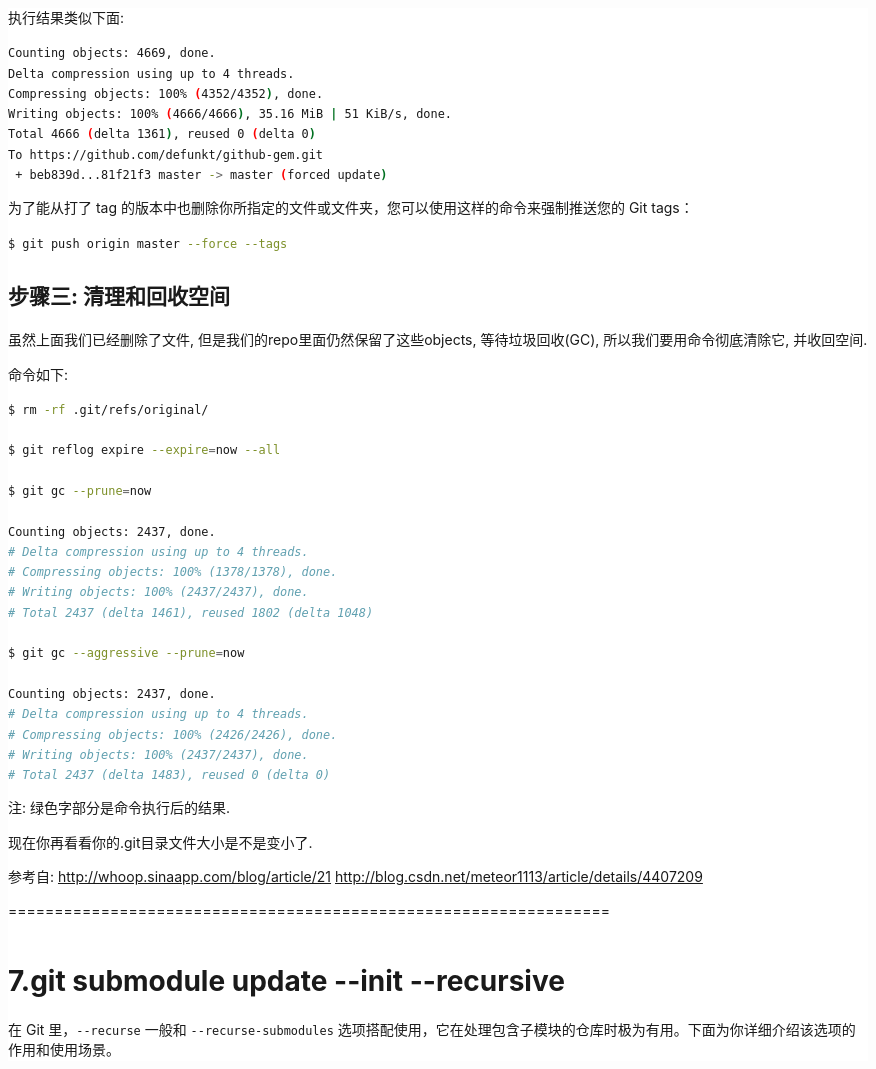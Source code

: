 执行结果类似下面:

```sh
Counting objects: 4669, done.
Delta compression using up to 4 threads.
Compressing objects: 100% (4352/4352), done.
Writing objects: 100% (4666/4666), 35.16 MiB | 51 KiB/s, done.
Total 4666 (delta 1361), reused 0 (delta 0)
To https://github.com/defunkt/github-gem.git
 + beb839d...81f21f3 master -> master (forced update)
```
为了能从打了 tag 的版本中也删除你所指定的文件或文件夹，您可以使用这样的命令来强制推送您的 Git tags：
```sh
$ git push origin master --force --tags
 ```
## 步骤三: 清理和回收空间
虽然上面我们已经删除了文件, 但是我们的repo里面仍然保留了这些objects, 等待垃圾回收(GC), 所以我们要用命令彻底清除它, 并收回空间.

命令如下:
```sh
$ rm -rf .git/refs/original/

$ git reflog expire --expire=now --all

$ git gc --prune=now

Counting objects: 2437, done.
# Delta compression using up to 4 threads.
# Compressing objects: 100% (1378/1378), done.
# Writing objects: 100% (2437/2437), done.
# Total 2437 (delta 1461), reused 1802 (delta 1048)

$ git gc --aggressive --prune=now

Counting objects: 2437, done.
# Delta compression using up to 4 threads.
# Compressing objects: 100% (2426/2426), done.
# Writing objects: 100% (2437/2437), done.
# Total 2437 (delta 1483), reused 0 (delta 0)
```
注: 绿色字部分是命令执行后的结果.
 
现在你再看看你的.git目录文件大小是不是变小了.
 
参考自:
http://whoop.sinaapp.com/blog/article/21
http://blog.csdn.net/meteor1113/article/details/4407209

=================================================================
# 7.git submodule update --init --recursive

在 Git 里，`--recurse` 一般和 `--recurse-submodules` 选项搭配使用，它在处理包含子模块的仓库时极为有用。下面为你详细介绍该选项的作用和使用场景。
